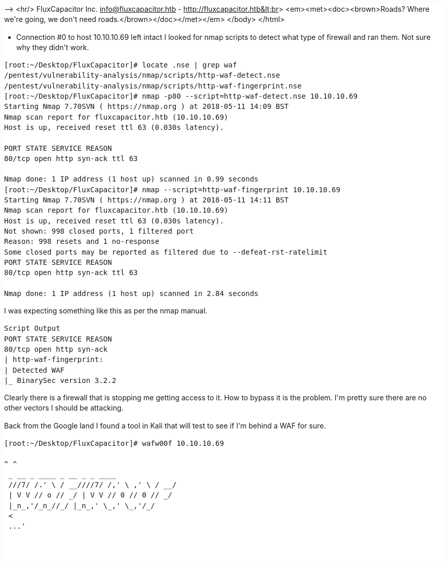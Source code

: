  --&gt;
 &lt;hr/&gt;
 FluxCapacitor Inc. info@fluxcapacitor.htb - http://fluxcapacitor.htb&lt;br&gt;
 &lt;em&gt;&lt;met&gt;&lt;doc&gt;&lt;brown&gt;Roads? Where we're going, we don't need roads.&lt;/brown&gt;&lt;/doc&gt;&lt;/met&gt;&lt;/em&gt;
&lt;/body&gt;
&lt;/html&gt;
* Connection #0 to host 10.10.10.69 left intact</pre>
I looked for nmap scripts to detect what type of firewall and ran them. Not sure why they didn't work.
<pre>[root:~/Desktop/FluxCapacitor]# locate .nse | grep waf 
/pentest/vulnerability-analysis/nmap/scripts/http-waf-detect.nse
/pentest/vulnerability-analysis/nmap/scripts/http-waf-fingerprint.nse
[root:~/Desktop/FluxCapacitor]# nmap -p80 --script=http-waf-detect.nse 10.10.10.69
Starting Nmap 7.70SVN ( https://nmap.org ) at 2018-05-11 14:09 BST
Nmap scan report for fluxcapacitor.htb (10.10.10.69)
Host is up, received reset ttl 63 (0.030s latency).

PORT STATE SERVICE REASON
80/tcp open http syn-ack ttl 63

Nmap done: 1 IP address (1 host up) scanned in 0.99 seconds
[root:~/Desktop/FluxCapacitor]# nmap --script=http-waf-fingerprint 10.10.10.69
Starting Nmap 7.70SVN ( https://nmap.org ) at 2018-05-11 14:11 BST
Nmap scan report for fluxcapacitor.htb (10.10.10.69)
Host is up, received reset ttl 63 (0.030s latency).
Not shown: 998 closed ports, 1 filtered port
Reason: 998 resets and 1 no-response
Some closed ports may be reported as filtered due to --defeat-rst-ratelimit
PORT STATE SERVICE REASON
80/tcp open http syn-ack ttl 63

Nmap done: 1 IP address (1 host up) scanned in 2.84 seconds</pre>
I was expecting something like this as per the nmap manual.
<pre>Script Output
PORT STATE SERVICE REASON
80/tcp open http syn-ack
| http-waf-fingerprint:
| Detected WAF
|_ BinarySec version 3.2.2</pre>
Clearly there is a firewall that is stopping me getting access to it. How to bypass it is the problem. I'm pretty sure there are no other vectors I should be attacking.

Back from the Google land I found a tool in Kali that will test to see if I'm behind a WAF for sure.
<pre>[root:~/Desktop/FluxCapacitor]# wafw00f 10.10.10.69

^ ^
 _ __ _ ____ _ __ _ _ ____
 ///7/ /.' \ / __////7/ /,' \ ,' \ / __/
 | V V // o // _/ | V V // 0 // 0 // _/
 |_n_,'/_n_//_/ |_n_,' \_,' \_,'/_/
 &lt;
 ...'
